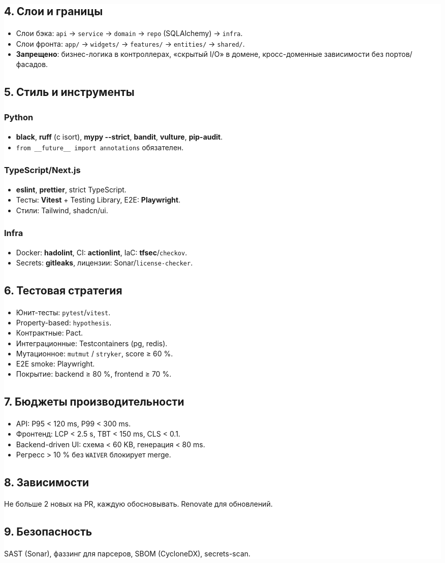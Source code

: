 ## 4. Слои и границы

* Слои бэка: `api` → `service` → `domain` → `repo` (SQLAlchemy) → `infra`.
* Слои фронта: `app/` → `widgets/` → `features/` → `entities/` → `shared/`.
* **Запрещено**: бизнес-логика в контроллерах, «скрытый I/O» в домене, кросс-доменные зависимости без портов/фасадов.

## 5. Стиль и инструменты

### Python

* **black**, **ruff** (с isort), **mypy --strict**, **bandit**, **vulture**, **pip-audit**.
* `from __future__ import annotations` обязателен.

### TypeScript/Next.js

* **eslint**, **prettier**, strict TypeScript.
* Тесты: **Vitest** + Testing Library, E2E: **Playwright**.
* Стили: Tailwind, shadcn/ui.

### Infra

* Docker: **hadolint**, CI: **actionlint**, IaC: **tfsec**/`checkov`.
* Secrets: **gitleaks**, лицензии: Sonar/`license-checker`.

## 6. Тестовая стратегия

* Юнит-тесты: `pytest`/`vitest`.
* Property-based: `hypothesis`.
* Контрактные: Pact.
* Интеграционные: Testcontainers (pg, redis).
* Мутационное: `mutmut` / `stryker`, score ≥ 60 %.
* E2E smoke: Playwright.
* Покрытие: backend ≥ 80 %, frontend ≥ 70 %.

## 7. Бюджеты производительности

* API: P95 < 120 ms, P99 < 300 ms.
* Фронтенд: LCP < 2.5 s, TBT < 150 ms, CLS < 0.1.
* Backend-driven UI: схема < 60 KB, генерация < 80 ms.
* Регресс > 10 % без `WAIVER` блокирует merge.

## 8. Зависимости

Не больше 2 новых на PR, каждую обосновывать. Renovate для обновлений.

## 9. Безопасность

SAST (Sonar), фаззинг для парсеров, SBOM (CycloneDX), secrets-scan.
